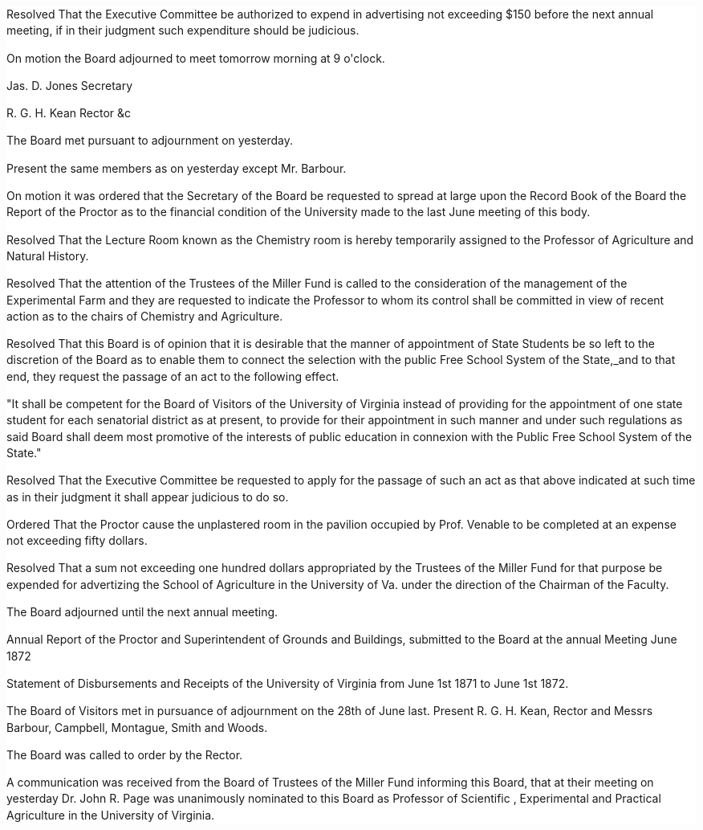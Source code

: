 Resolved That the Executive Committee be authorized to expend in advertising not exceeding $150 before the next annual meeting, if in their judgment such expenditure should be judicious.

On motion the Board adjourned to meet tomorrow morning at 9 o'clock.

Jas. D. Jones Secretary

R. G. H. Kean Rector &c

The Board met pursuant to adjournment on yesterday.

Present the same members as on yesterday except Mr. Barbour.

On motion it was ordered that the Secretary of the Board be requested to spread at large upon the Record Book of the Board the Report of the Proctor as to the financial condition of the University made to the last June meeting of this body.

Resolved That the Lecture Room known as the Chemistry room is hereby temporarily assigned to the Professor of Agriculture and Natural History.

Resolved That the attention of the Trustees of the Miller Fund is called to the consideration of the management of the Experimental Farm and they are requested to indicate the Professor to whom its control shall be committed in view of recent action as to the chairs of Chemistry and Agriculture.

Resolved That this Board is of opinion that it is desirable that the manner of appointment of State Students be so left to the discretion of the Board as to enable them to connect the selection with the public Free School System of the State,\_and to that end, they request the passage of an act to the following effect.

"It shall be competent for the Board of Visitors of the University of Virginia instead of providing for the appointment of one state student for each senatorial district as at present, to provide for their appointment in such manner and under such regulations as said Board shall deem most promotive of the interests of public education in connexion with the Public Free School System of the State."

Resolved That the Executive Committee be requested to apply for the passage of such an act as that above indicated at such time as in their judgment it shall appear judicious to do so.

Ordered That the Proctor cause the unplastered room in the pavilion occupied by Prof. Venable to be completed at an expense not exceeding fifty dollars.

Resolved That a sum not exceeding one hundred dollars appropriated by the Trustees of the Miller Fund for that purpose be expended for advertizing the School of Agriculture in the University of Va. under the direction of the Chairman of the Faculty.

The Board adjourned until the next annual meeting.

Annual Report of the Proctor and Superintendent of Grounds and Buildings, submitted to the Board at the annual Meeting June 1872

Statement of Disbursements and Receipts of the University of Virginia from June 1st 1871 to June 1st 1872.

The Board of Visitors met in pursuance of adjournment on the 28th of June last. Present R. G. H. Kean, Rector and Messrs Barbour, Campbell, Montague, Smith and Woods.

The Board was called to order by the Rector.

A communication was received from the Board of Trustees of the Miller Fund informing this Board, that at their meeting on yesterday Dr. John R. Page was unanimously nominated to this Board as Professor of Scientific , Experimental and Practical Agriculture in the University of Virginia.
